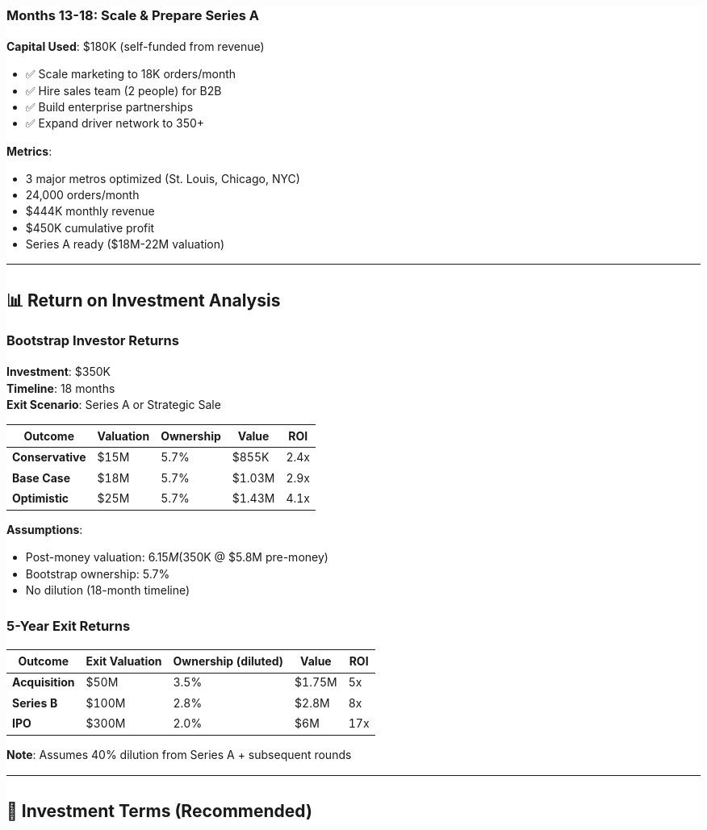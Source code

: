 
### **Months 13-18: Scale & Prepare Series A**
**Capital Used**: $180K (self-funded from revenue)

- ✅ Scale marketing to 18K orders/month
- ✅ Hire sales team (2 people) for B2B
- ✅ Build enterprise partnerships
- ✅ Expand driver network to 350+

**Metrics**:
- 3 major metros optimized (St. Louis, Chicago, NYC)
- 24,000 orders/month
- $444K monthly revenue
- $450K cumulative profit
- Series A ready ($18M-22M valuation)

---

## 📊 **Return on Investment Analysis**

### **Bootstrap Investor Returns**

**Investment**: $350K  
**Timeline**: 18 months  
**Exit Scenario**: Series A or Strategic Sale

| Outcome | Valuation | Ownership | Value | ROI |
|---------|-----------|-----------|-------|-----|
| **Conservative** | $15M | 5.7% | $855K | 2.4x |
| **Base Case** | $18M | 5.7% | $1.03M | 2.9x |
| **Optimistic** | $25M | 5.7% | $1.43M | 4.1x |

**Assumptions**:
- Post-money valuation: $6.15M ($350K @ $5.8M pre-money)
- Bootstrap ownership: 5.7%
- No dilution (18-month timeline)

### **5-Year Exit Returns**

| Outcome | Exit Valuation | Ownership (diluted) | Value | ROI |
|---------|---------------|---------------------|-------|-----|
| **Acquisition** | $50M | 3.5% | $1.75M | 5x |
| **Series B** | $100M | 2.8% | $2.8M | 8x |
| **IPO** | $300M | 2.0% | $6M | 17x |

**Note**: Assumes 40% dilution from Series A + subsequent rounds

---

## 🎯 **Investment Terms (Recommended)**
